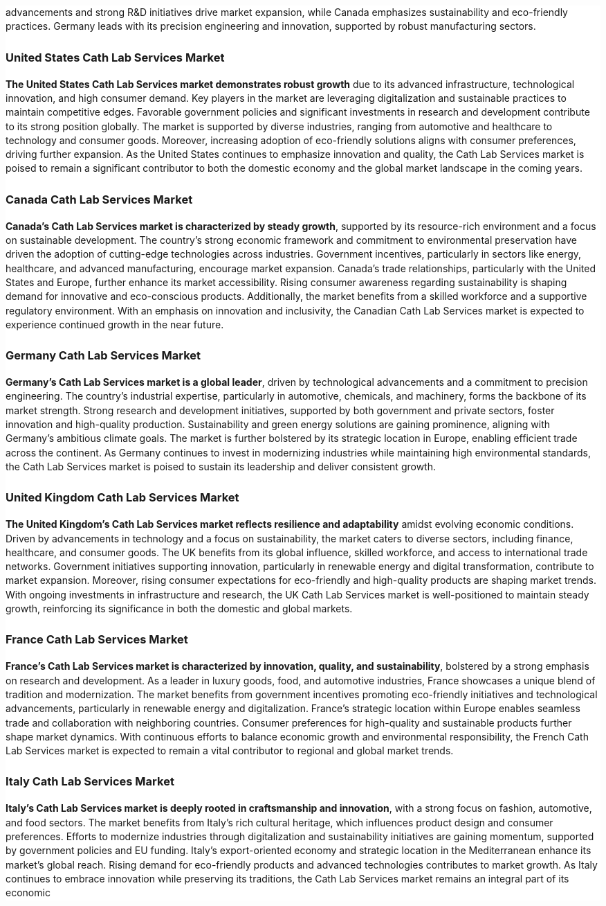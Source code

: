 advancements and strong R&amp;D initiatives drive market expansion, while Canada emphasizes sustainability and eco-friendly practices. Germany leads with its precision engineering and innovation, supported by robust manufacturing sectors.</span></em></p></blockquote><h3><strong>United States Cath Lab Services Market</strong></h3><p><strong>The United States Cath Lab Services market demonstrates robust growth</strong> due to its advanced infrastructure, technological innovation, and high consumer demand. Key players in the market are leveraging digitalization and sustainable practices to maintain competitive edges. Favorable government policies and significant investments in research and development contribute to its strong position globally. The market is supported by diverse industries, ranging from automotive and healthcare to technology and consumer goods. Moreover, increasing adoption of eco-friendly solutions aligns with consumer preferences, driving further expansion. As the United States continues to emphasize innovation and quality, the Cath Lab Services market is poised to remain a significant contributor to both the domestic economy and the global market landscape in the coming years.</p><h3><strong>Canada Cath Lab Services Market</strong></h3><p><strong>Canada&rsquo;s Cath Lab Services market is characterized by steady growth</strong>, supported by its resource-rich environment and a focus on sustainable development. The country&rsquo;s strong economic framework and commitment to environmental preservation have driven the adoption of cutting-edge technologies across industries. Government incentives, particularly in sectors like energy, healthcare, and advanced manufacturing, encourage market expansion. Canada&rsquo;s trade relationships, particularly with the United States and Europe, further enhance its market accessibility. Rising consumer awareness regarding sustainability is shaping demand for innovative and eco-conscious products. Additionally, the market benefits from a skilled workforce and a supportive regulatory environment. With an emphasis on innovation and inclusivity, the Canadian Cath Lab Services market is expected to experience continued growth in the near future.</p><h3><strong>Germany Cath Lab Services Market</strong></h3><p><strong>Germany&rsquo;s Cath Lab Services market is a global leader</strong>, driven by technological advancements and a commitment to precision engineering. The country&rsquo;s industrial expertise, particularly in automotive, chemicals, and machinery, forms the backbone of its market strength. Strong research and development initiatives, supported by both government and private sectors, foster innovation and high-quality production. Sustainability and green energy solutions are gaining prominence, aligning with Germany&rsquo;s ambitious climate goals. The market is further bolstered by its strategic location in Europe, enabling efficient trade across the continent. As Germany continues to invest in modernizing industries while maintaining high environmental standards, the Cath Lab Services market is poised to sustain its leadership and deliver consistent growth.</p><h3><strong>United Kingdom Cath Lab Services Market</strong></h3><p><strong>The United Kingdom&rsquo;s Cath Lab Services market reflects resilience and adaptability</strong> amidst evolving economic conditions. Driven by advancements in technology and a focus on sustainability, the market caters to diverse sectors, including finance, healthcare, and consumer goods. The UK benefits from its global influence, skilled workforce, and access to international trade networks. Government initiatives supporting innovation, particularly in renewable energy and digital transformation, contribute to market expansion. Moreover, rising consumer expectations for eco-friendly and high-quality products are shaping market trends. With ongoing investments in infrastructure and research, the UK Cath Lab Services market is well-positioned to maintain steady growth, reinforcing its significance in both the domestic and global markets.</p><h3><strong>France Cath Lab Services Market</strong></h3><p><strong>France&rsquo;s Cath Lab Services market is characterized by innovation, quality, and sustainability</strong>, bolstered by a strong emphasis on research and development. As a leader in luxury goods, food, and automotive industries, France showcases a unique blend of tradition and modernization. The market benefits from government incentives promoting eco-friendly initiatives and technological advancements, particularly in renewable energy and digitalization. France&rsquo;s strategic location within Europe enables seamless trade and collaboration with neighboring countries. Consumer preferences for high-quality and sustainable products further shape market dynamics. With continuous efforts to balance economic growth and environmental responsibility, the French Cath Lab Services market is expected to remain a vital contributor to regional and global market trends.</p><h3><strong>Italy Cath Lab Services Market</strong></h3><p><strong>Italy&rsquo;s Cath Lab Services market is deeply rooted in craftsmanship and innovation</strong>, with a strong focus on fashion, automotive, and food sectors. The market benefits from Italy&rsquo;s rich cultural heritage, which influences product design and consumer preferences. Efforts to modernize industries through digitalization and sustainability initiatives are gaining momentum, supported by government policies and EU funding. Italy&rsquo;s export-oriented economy and strategic location in the Mediterranean enhance its market&rsquo;s global reach. Rising demand for eco-friendly products and advanced technologies contributes to market growth. As Italy continues to embrace innovation while preserving its traditions, the Cath Lab Services market remains an integral part of its economic